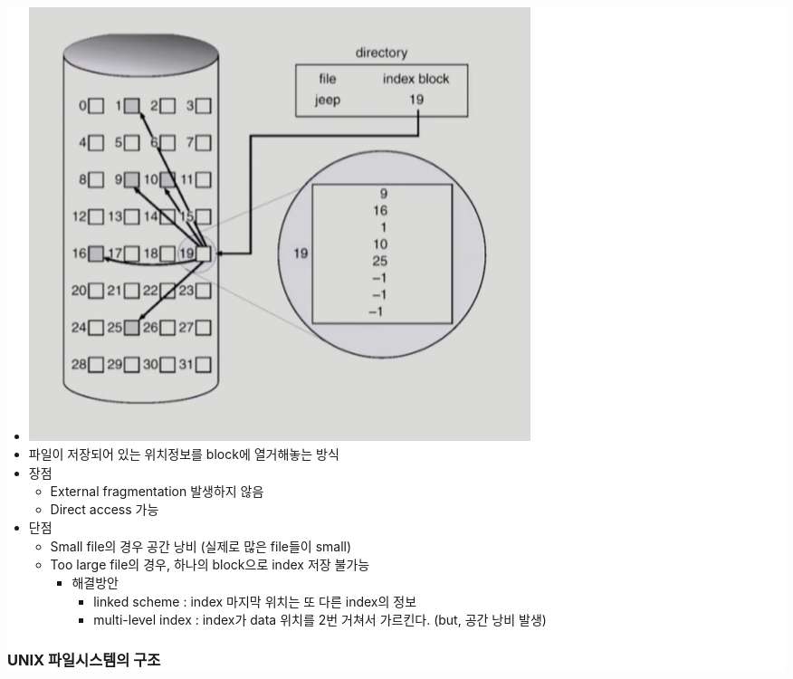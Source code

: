  - ![indexed-allocation](10장.assets/indexed-allocation.png)
  - 파일이 저장되어 있는 위치정보를 block에 열거해놓는 방식
  - 장점
    - External fragmentation 발생하지 않음
    - Direct access 가능
  - 단점
    - Small file의 경우 공간 낭비 (실제로 많은 file들이 small)
    - Too large file의 경우, 하나의 block으로 index 저장 불가능
      - 해결방안
        - linked scheme : index 마지막 위치는 또 다른 index의 정보
        - multi-level index : index가 data 위치를 2번 거쳐서 가르킨다. (but, 공간 낭비 발생)



### UNIX 파일시스템의 구조

